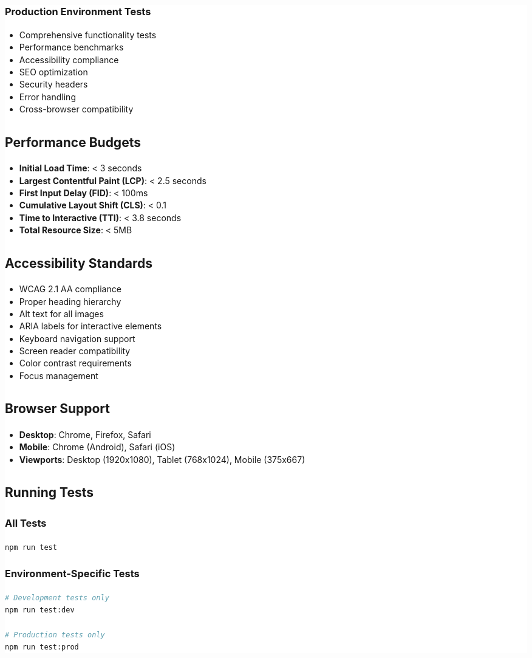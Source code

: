 ### Production Environment Tests
- Comprehensive functionality tests
- Performance benchmarks
- Accessibility compliance
- SEO optimization
- Security headers
- Error handling
- Cross-browser compatibility

## Performance Budgets

- **Initial Load Time**: < 3 seconds
- **Largest Contentful Paint (LCP)**: < 2.5 seconds
- **First Input Delay (FID)**: < 100ms
- **Cumulative Layout Shift (CLS)**: < 0.1
- **Time to Interactive (TTI)**: < 3.8 seconds
- **Total Resource Size**: < 5MB

## Accessibility Standards

- WCAG 2.1 AA compliance
- Proper heading hierarchy
- Alt text for all images
- ARIA labels for interactive elements
- Keyboard navigation support
- Screen reader compatibility
- Color contrast requirements
- Focus management

## Browser Support

- **Desktop**: Chrome, Firefox, Safari
- **Mobile**: Chrome (Android), Safari (iOS)
- **Viewports**: Desktop (1920x1080), Tablet (768x1024), Mobile (375x667)

## Running Tests

### All Tests
```bash
npm run test
```

### Environment-Specific Tests
```bash
# Development tests only
npm run test:dev

# Production tests only
npm run test:prod
```
